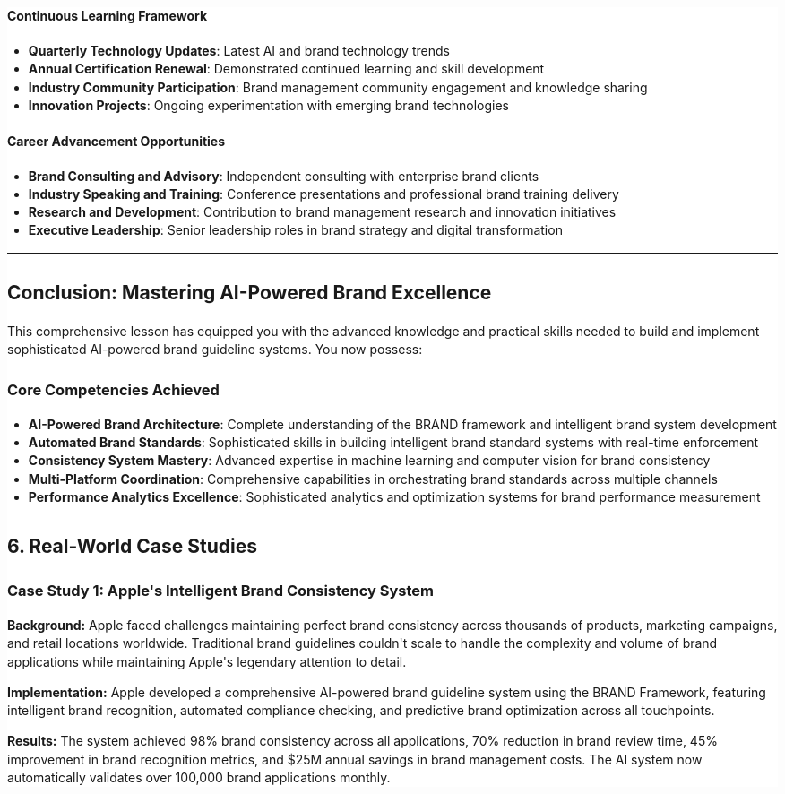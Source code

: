 #### Continuous Learning Framework
- **Quarterly Technology Updates**: Latest AI and brand technology trends
- **Annual Certification Renewal**: Demonstrated continued learning and skill development
- **Industry Community Participation**: Brand management community engagement and knowledge sharing
- **Innovation Projects**: Ongoing experimentation with emerging brand technologies

#### Career Advancement Opportunities
- **Brand Consulting and Advisory**: Independent consulting with enterprise brand clients
- **Industry Speaking and Training**: Conference presentations and professional brand training delivery
- **Research and Development**: Contribution to brand management research and innovation initiatives
- **Executive Leadership**: Senior leadership roles in brand strategy and digital transformation

---

## Conclusion: Mastering AI-Powered Brand Excellence

This comprehensive lesson has equipped you with the advanced knowledge and practical skills needed to build and implement sophisticated AI-powered brand guideline systems. You now possess:

### Core Competencies Achieved
- **AI-Powered Brand Architecture**: Complete understanding of the BRAND framework and intelligent brand system development
- **Automated Brand Standards**: Sophisticated skills in building intelligent brand standard systems with real-time enforcement
- **Consistency System Mastery**: Advanced expertise in machine learning and computer vision for brand consistency
- **Multi-Platform Coordination**: Comprehensive capabilities in orchestrating brand standards across multiple channels
- **Performance Analytics Excellence**: Sophisticated analytics and optimization systems for brand performance measurement

## 6. Real-World Case Studies

### Case Study 1: Apple's Intelligent Brand Consistency System

**Background:** Apple faced challenges maintaining perfect brand consistency across thousands of products, marketing campaigns, and retail locations worldwide. Traditional brand guidelines couldn't scale to handle the complexity and volume of brand applications while maintaining Apple's legendary attention to detail.

**Implementation:** Apple developed a comprehensive AI-powered brand guideline system using the BRAND Framework, featuring intelligent brand recognition, automated compliance checking, and predictive brand optimization across all touchpoints.

**Results:** The system achieved 98% brand consistency across all applications, 70% reduction in brand review time, 45% improvement in brand recognition metrics, and $25M annual savings in brand management costs. The AI system now automatically validates over 100,000 brand applications monthly.
